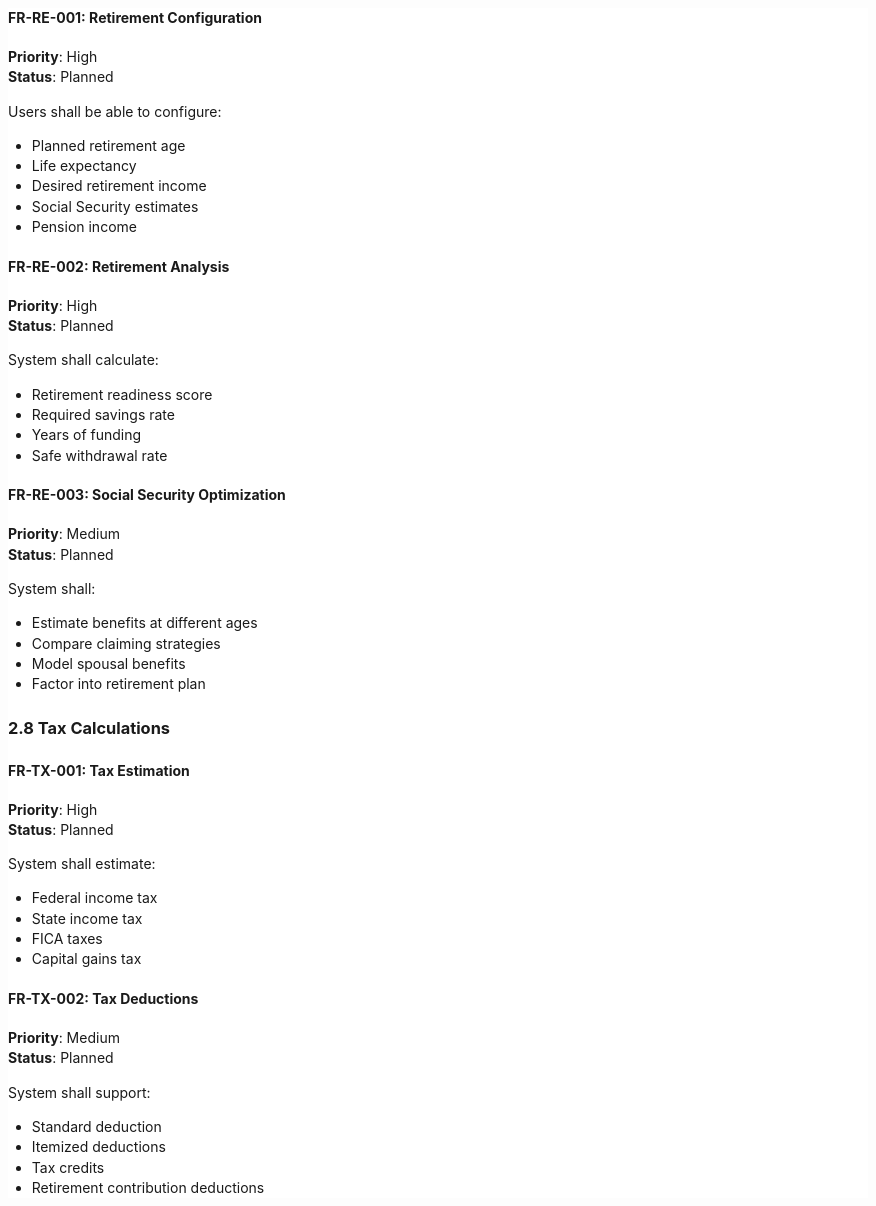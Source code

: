 #### FR-RE-001: Retirement Configuration
**Priority**: High  
**Status**: Planned

Users shall be able to configure:
- Planned retirement age
- Life expectancy
- Desired retirement income
- Social Security estimates
- Pension income

#### FR-RE-002: Retirement Analysis
**Priority**: High  
**Status**: Planned

System shall calculate:
- Retirement readiness score
- Required savings rate
- Years of funding
- Safe withdrawal rate

#### FR-RE-003: Social Security Optimization
**Priority**: Medium  
**Status**: Planned

System shall:
- Estimate benefits at different ages
- Compare claiming strategies
- Model spousal benefits
- Factor into retirement plan

### 2.8 Tax Calculations

#### FR-TX-001: Tax Estimation
**Priority**: High  
**Status**: Planned

System shall estimate:
- Federal income tax
- State income tax
- FICA taxes
- Capital gains tax

#### FR-TX-002: Tax Deductions
**Priority**: Medium  
**Status**: Planned

System shall support:
- Standard deduction
- Itemized deductions
- Tax credits
- Retirement contribution deductions
